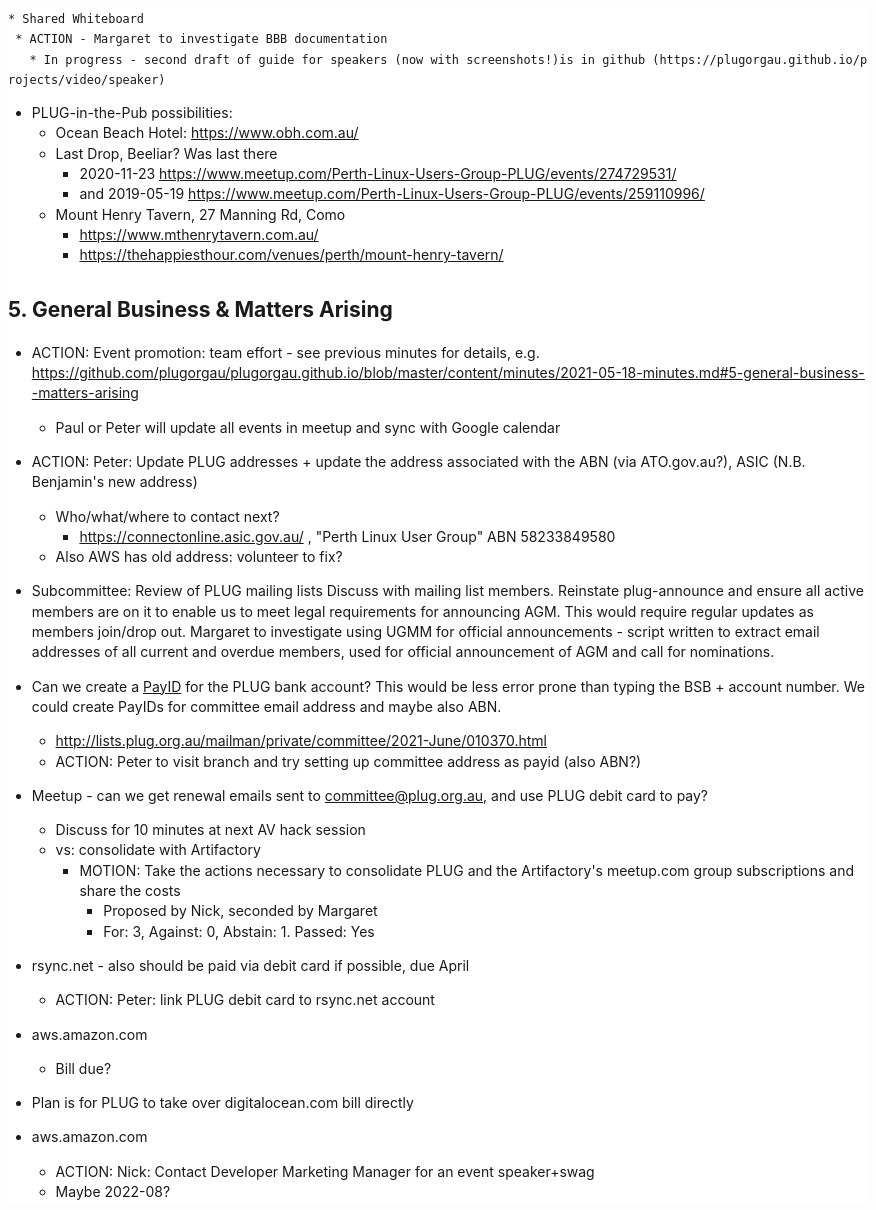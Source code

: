     * Shared Whiteboard
     * ACTION - Margaret to investigate BBB documentation
       * In progress - second draft of guide for speakers (now with screenshots!)is in github (https://plugorgau.github.io/projects/video/speaker)

  * PLUG-in-the-Pub possibilities:
    * Ocean Beach Hotel: https://www.obh.com.au/
    * Last Drop, Beeliar? Was last there
      * 2020-11-23 https://www.meetup.com/Perth-Linux-Users-Group-PLUG/events/274729531/ 
      * and 2019-05-19 https://www.meetup.com/Perth-Linux-Users-Group-PLUG/events/259110996/
    * Mount Henry Tavern, 27 Manning Rd, Como
      * https://www.mthenrytavern.com.au/
      * https://thehappiesthour.com/venues/perth/mount-henry-tavern/

## 5. General Business & Matters Arising
* ACTION: Event promotion: team effort - see previous minutes for details, e.g. https://github.com/plugorgau/plugorgau.github.io/blob/master/content/minutes/2021-05-18-minutes.md#5-general-business--matters-arising
  * Paul or Peter will update all events in meetup and sync with Google calendar

* ACTION: Peter: Update PLUG addresses + update the address associated with the ABN (via ATO.gov.au?), ASIC (N.B. Benjamin's new address)
  * Who/what/where to contact next?
    * https://connectonline.asic.gov.au/ , "Perth Linux User Group" ABN 58233849580
  * Also AWS has old address: volunteer to fix?

* Subcommittee: Review of PLUG mailing lists Discuss with mailing list members. Reinstate plug-announce and ensure all active members are on it to enable us to meet legal requirements for announcing AGM. This would require regular updates as members join/drop out. Margaret to investigate using UGMM for official announcements - script written to extract email addresses of all current and overdue members, used for official announcement of AGM and call for nominations.

* Can we create a [PayID](https://payid.com.au/) for the PLUG bank account? This would be less error prone than typing the BSB + account number. We could create PayIDs for committee email address and maybe also ABN.
    * http://lists.plug.org.au/mailman/private/committee/2021-June/010370.html
    * ACTION: Peter to visit branch and try setting up committee address as payid (also ABN?)

* Meetup - can we get renewal emails sent to committee@plug.org.au, and use PLUG debit card to pay?
    * Discuss for 10 minutes at next AV hack session
    * vs: consolidate with Artifactory
      * MOTION: Take the actions necessary to consolidate PLUG and the Artifactory's meetup.com group subscriptions and share the costs
        * Proposed by Nick, seconded by Margaret
        * For: 3, Against: 0, Abstain: 1. Passed: Yes

* rsync.net - also should be paid via debit card if possible, due April
  * ACTION: Peter: link PLUG debit card to rsync.net account
* aws.amazon.com
  * Bill due?
* Plan is for PLUG to take over digitalocean.com bill directly
* aws.amazon.com
  * ACTION: Nick: Contact Developer Marketing Manager for an event speaker+swag
  * Maybe 2022-08?
